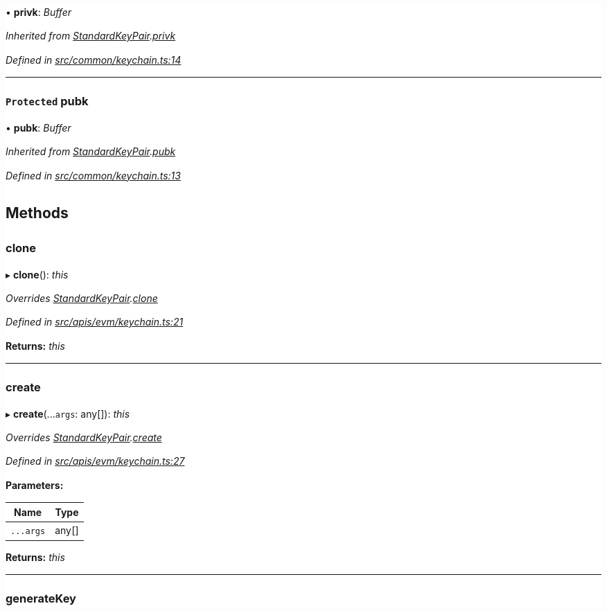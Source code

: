 • **privk**: _Buffer_

_Inherited from [StandardKeyPair](common_keychain.standardkeypair).[privk](common_keychain.standardkeypair#protected-privk)_

_Defined in [src/common/keychain.ts:14](https://github.com/chain4travel/caminojs/blob/3883166/src/common/keychain.ts#L14)_

---

### `Protected` pubk

• **pubk**: _Buffer_

_Inherited from [StandardKeyPair](common_keychain.standardkeypair).[pubk](common_keychain.standardkeypair#protected-pubk)_

_Defined in [src/common/keychain.ts:13](https://github.com/chain4travel/caminojs/blob/3883166/src/common/keychain.ts#L13)_

## Methods

### clone

▸ **clone**(): _this_

_Overrides [StandardKeyPair](common_keychain.standardkeypair).[clone](common_keychain.standardkeypair#abstract-clone)_

_Defined in [src/apis/evm/keychain.ts:21](https://github.com/chain4travel/caminojs/blob/3883166/src/apis/evm/keychain.ts#L21)_

**Returns:** _this_

---

### create

▸ **create**(...`args`: any[]): _this_

_Overrides [StandardKeyPair](common_keychain.standardkeypair).[create](common_keychain.standardkeypair#abstract-create)_

_Defined in [src/apis/evm/keychain.ts:27](https://github.com/chain4travel/caminojs/blob/3883166/src/apis/evm/keychain.ts#L27)_

**Parameters:**

| Name      | Type  |
| --------- | ----- |
| `...args` | any[] |

**Returns:** _this_

---

### generateKey
